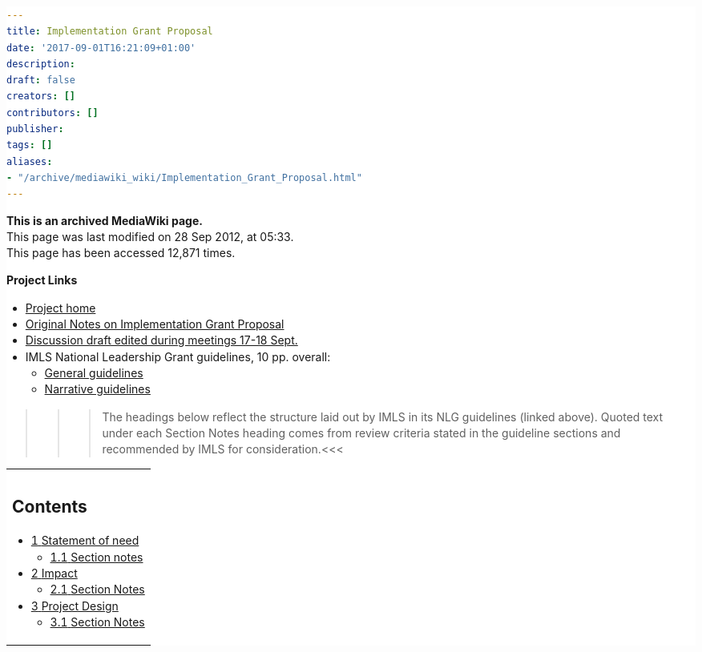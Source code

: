 ```yaml
---
title: Implementation Grant Proposal
date: '2017-09-01T16:21:09+01:00'
description: 
draft: false
creators: []
contributors: []
publisher: 
tags: []
aliases:
- "/archive/mediawiki_wiki/Implementation_Grant_Proposal.html"
---
```


 **This is an archived MediaWiki page.**  
This page was last modified on 28 Sep 2012, at 05:33.  
This page has been accessed 12,871 times.

**Project Links**

- [Project home](/archive/mediawiki_wiki/Learning_Linked_Data "Learning Linked Data")
- [Original Notes on Implementation Grant Proposal](/archive/mediawiki_wiki/Implementation_Grant_Proposal_Notes "Implementation Grant Proposal Notes")
- [Discussion draft edited during meetings 17-18 Sept.](/archive/mediawiki_wiki/Implementation_Grant_Discussion_Draft "Implementation Grant Discussion Draft")
- IMLS National Leadership Grant guidelines, 10 pp. overall:
  - [General guidelines](http://www.imls.gov/applicants/national_leadership_grant_guidelines.aspx#toc4)
  - [Narrative guidelines](http://www.imls.gov/applicants/national_leadership_grant_guidelines.aspx#narrative)

>>>The headings below reflect the structure laid out by IMLS in its NLG guidelines (linked above). Quoted text under each Section Notes heading comes from review criteria stated in the guideline sections and recommended by IMLS for consideration.<<<

<table id="toc" class="toc">
  <tr>
    <td>
      <div id="toctitle">
        <h2>Contents</h2>
      </div>
      <ul>
        <li class="toclevel-1 tocsection-1">
          <a href="#Statement_of_need"><span class="tocnumber">1</span> <span class="toctext">Statement of need</span></a>
          <ul>
            <li class="toclevel-2 tocsection-2"><a href="#Section_notes"><span class="tocnumber">1.1</span> <span class="toctext">Section notes</span></a></li>
          </ul>
        </li>
        <li class="toclevel-1 tocsection-3">
          <a href="#Impact"><span class="tocnumber">2</span> <span class="toctext">Impact</span></a>
          <ul>
            <li class="toclevel-2 tocsection-4"><a href="#Section_Notes_2"><span class="tocnumber">2.1</span> <span class="toctext">Section Notes</span></a></li>
          </ul>
        </li>
        <li class="toclevel-1 tocsection-5">
          <a href="#Project_Design"><span class="tocnumber">3</span> <span class="toctext">Project Design</span></a>
          <ul>
            <li class="toclevel-2 tocsection-6"><a href="#Section_Notes_3"><span class="tocnumber">3.1</span> <span class="toctext">Section Notes</span></a></li>
          </ul>
        </li>